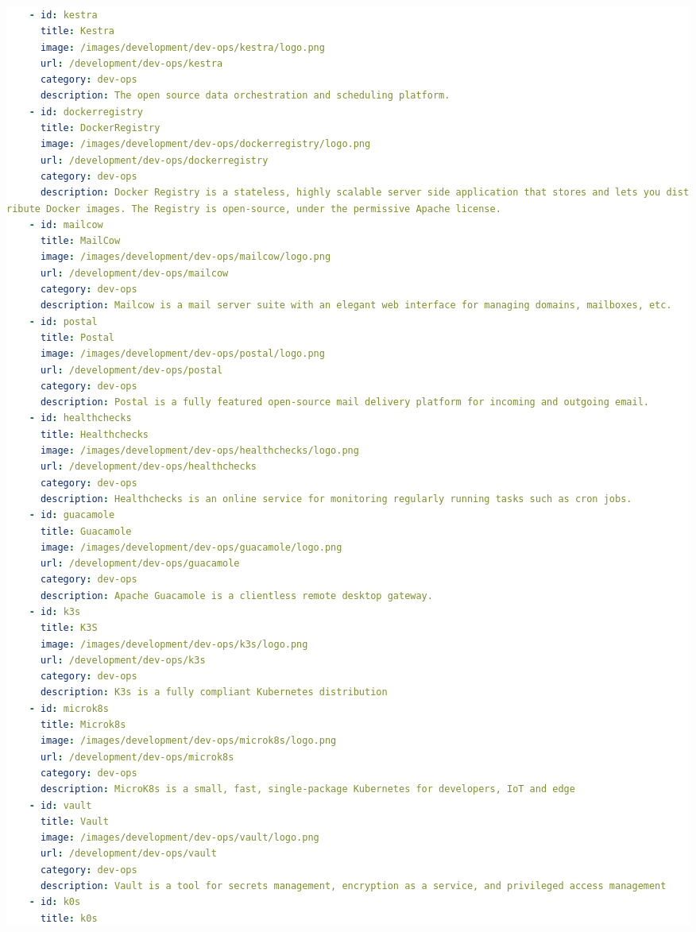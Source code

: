 ```yaml
    - id: kestra
      title: Kestra
      image: /images/development/dev-ops/kestra/logo.png
      url: /development/dev-ops/kestra
      category: dev-ops
      description: The open source data orchestration and scheduling platform.
    - id: dockerregistry
      title: DockerRegistry
      image: /images/development/dev-ops/dockerregistry/logo.png
      url: /development/dev-ops/dockerregistry
      category: dev-ops
      description: Docker Registry is a stateless, highly scalable server side application that stores and lets you distribute Docker images. The Registry is open-source, under the permissive Apache license.
    - id: mailcow
      title: MailCow
      image: /images/development/dev-ops/mailcow/logo.png
      url: /development/dev-ops/mailcow
      category: dev-ops
      description: Mailcow is a mail server suite with an elegant web interface for managing domains, mailboxes, etc.
    - id: postal
      title: Postal
      image: /images/development/dev-ops/postal/logo.png
      url: /development/dev-ops/postal
      category: dev-ops
      description: Postal is a fully featured open-source mail delivery platform for incoming and outgoing email.
    - id: healthchecks
      title: Healthchecks
      image: /images/development/dev-ops/healthchecks/logo.png
      url: /development/dev-ops/healthchecks
      category: dev-ops
      description: Healthchecks is an online service for monitoring regularly running tasks such as cron jobs.
    - id: guacamole
      title: Guacamole
      image: /images/development/dev-ops/guacamole/logo.png
      url: /development/dev-ops/guacamole
      category: dev-ops
      description: Apache Guacamole is a clientless remote desktop gateway.
    - id: k3s
      title: K3S
      image: /images/development/dev-ops/k3s/logo.png
      url: /development/dev-ops/k3s
      category: dev-ops
      description: K3s is a fully compliant Kubernetes distribution
    - id: microk8s
      title: Microk8s
      image: /images/development/dev-ops/microk8s/logo.png
      url: /development/dev-ops/microk8s
      category: dev-ops
      description: MicroK8s is a small, fast, single-package Kubernetes for developers, IoT and edge
    - id: vault
      title: Vault
      image: /images/development/dev-ops/vault/logo.png
      url: /development/dev-ops/vault
      category: dev-ops
      description: Vault is a tool for secrets management, encryption as a service, and privileged access management
    - id: k0s
      title: k0s
```